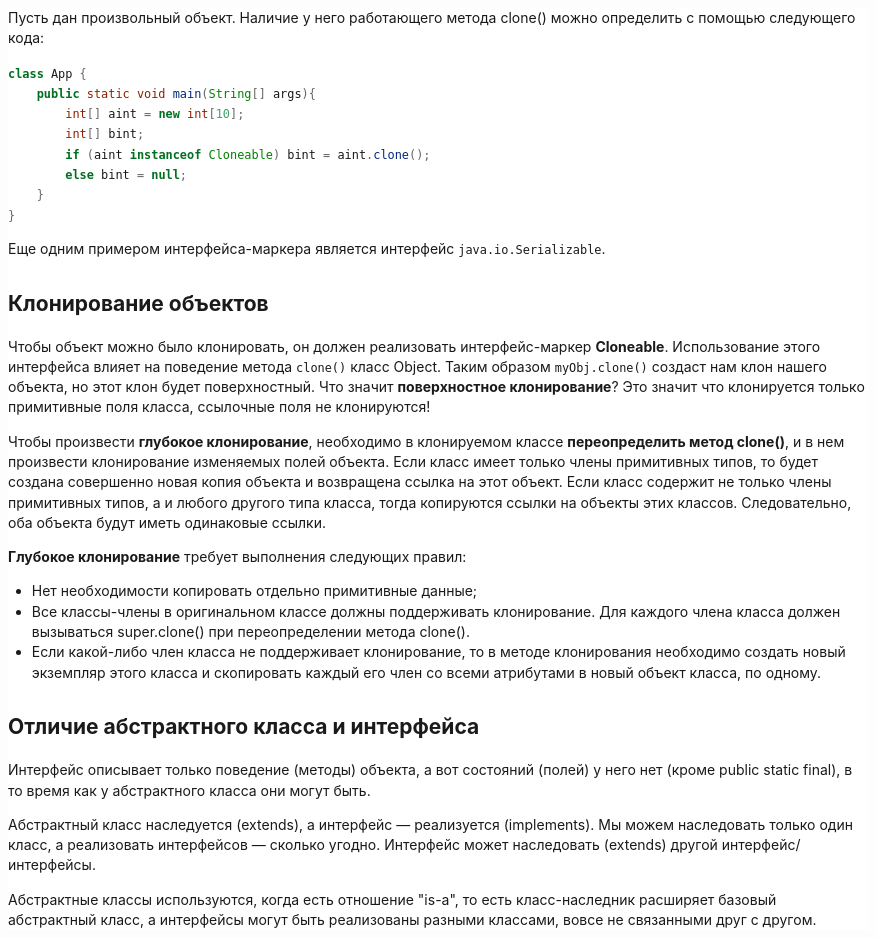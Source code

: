 Пусть дан произвольный объект. Наличие у него работающего метода clone() можно определить с помощью следующего кода:

```java
class App {
    public static void main(String[] args){
        int[] aint = new int[10];
        int[] bint;
        if (aint instanceof Cloneable) bint = aint.clone();
        else bint = null;
    }
}
```

Еще одним примером интерфейса-маркера является интерфейс `java.io.Serializable`.

## Клонирование объектов

Чтобы объект можно было клонировать, он должен реализовать интерфейс-маркер **Cloneable**. 
Использование этого интерфейса влияет на поведение метода `clone()` класс Object. 
Таким образом `myObj.clone()` создаст нам клон нашего объекта, но этот клон будет поверхностный. 
Что значит **поверхностное клонирование**? Это значит что клонируется только примитивные поля класса, ссылочные поля не клонируются! 

Чтобы произвести **глубокое клонирование**, необходимо в клонируемом классе **переопределить метод clone()**, 
и в нем произвести клонирование изменяемых полей объекта.
Если класс имеет только члены примитивных типов, то будет создана совершенно новая копия объекта 
и возвращена ссылка на этот объект. Если класс содержит не только члены примитивных типов, а и любого другого типа 
класса, тогда копируются ссылки на объекты этих классов. Следовательно, оба объекта будут иметь одинаковые ссылки.

**Глубокое клонирование** требует выполнения следующих правил:
- Нет необходимости копировать отдельно примитивные данные;
- Все классы-члены в оригинальном классе должны поддерживать клонирование. Для каждого члена класса должен 
вызываться super.clone() при переопределении метода clone().
- Если какой-либо член класса не поддерживает клонирование, то в методе клонирования необходимо создать новый 
экземпляр этого класса и скопировать каждый его член со всеми атрибутами в новый объект класса, по одному. 

## Отличие абстрактного класса и интерфейса

Интерфейс описывает только поведение (методы) объекта, а вот состояний (полей) у него нет (кроме public static final), 
в то время как у абстрактного класса они могут быть.

Абстрактный класс наследуется (extends), а интерфейс — реализуется (implements). 
Мы можем наследовать только один класс, а реализовать интерфейсов — сколько угодно. 
Интерфейс может наследовать (extends) другой интерфейс/интерфейсы.

Абстрактные классы используются, когда есть отношение "is-a", то есть класс-наследник расширяет базовый абстрактный 
класс, а интерфейсы могут быть реализованы разными классами, вовсе не связанными друг с другом.
